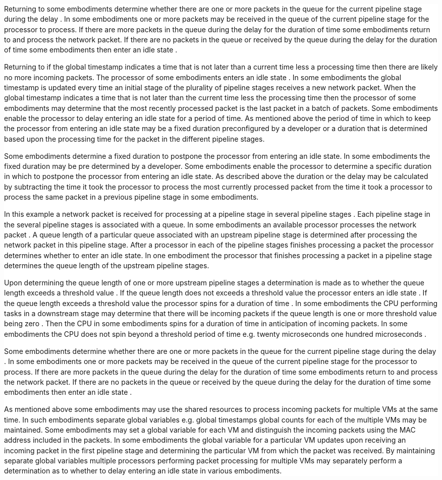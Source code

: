Returning to some embodiments determine whether there are one or more packets in the queue for the current pipeline stage during the delay . In some embodiments one or more packets may be received in the queue of the current pipeline stage for the processor to process. If there are more packets in the queue during the delay for the duration of time some embodiments return to and process the network packet. If there are no packets in the queue or received by the queue during the delay for the duration of time some embodiments then enter an idle state .

Returning to if the global timestamp indicates a time that is not later than a current time less a processing time then there are likely no more incoming packets. The processor of some embodiments enters an idle state . In some embodiments the global timestamp is updated every time an initial stage of the plurality of pipeline stages receives a new network packet. When the global timestamp indicates a time that is not later than the current time less the processing time then the processor of some embodiments may determine that the most recently processed packet is the last packet in a batch of packets. Some embodiments enable the processor to delay entering an idle state for a period of time. As mentioned above the period of time in which to keep the processor from entering an idle state may be a fixed duration preconfigured by a developer or a duration that is determined based upon the processing time for the packet in the different pipeline stages.

Some embodiments determine a fixed duration to postpone the processor from entering an idle state. In some embodiments the fixed duration may be pre determined by a developer. Some embodiments enable the processor to determine a specific duration in which to postpone the processor from entering an idle state. As described above the duration or the delay may be calculated by subtracting the time it took the processor to process the most currently processed packet from the time it took a processor to process the same packet in a previous pipeline stage in some embodiments.

In this example a network packet is received for processing at a pipeline stage in several pipeline stages . Each pipeline stage in the several pipeline stages is associated with a queue. In some embodiments an available processor processes the network packet . A queue length of a particular queue associated with an upstream pipeline stage is determined after processing the network packet in this pipeline stage. After a processor in each of the pipeline stages finishes processing a packet the processor determines whether to enter an idle state. In one embodiment the processor that finishes processing a packet in a pipeline stage determines the queue length of the upstream pipeline stages.

Upon determining the queue length of one or more upstream pipeline stages a determination is made as to whether the queue length exceeds a threshold value . If the queue length does not exceeds a threshold value the processor enters an idle state . If the queue length exceeds a threshold value the processor spins for a duration of time . In some embodiments the CPU performing tasks in a downstream stage may determine that there will be incoming packets if the queue length is one or more threshold value being zero . Then the CPU in some embodiments spins for a duration of time in anticipation of incoming packets. In some embodiments the CPU does not spin beyond a threshold period of time e.g. twenty microseconds one hundred microseconds .

Some embodiments determine whether there are one or more packets in the queue for the current pipeline stage during the delay . In some embodiments one or more packets may be received in the queue of the current pipeline stage for the processor to process. If there are more packets in the queue during the delay for the duration of time some embodiments return to and process the network packet. If there are no packets in the queue or received by the queue during the delay for the duration of time some embodiments then enter an idle state .

As mentioned above some embodiments may use the shared resources to process incoming packets for multiple VMs at the same time. In such embodiments separate global variables e.g. global timestamps global counts for each of the multiple VMs may be maintained. Some embodiments may set a global variable for each VM and distinguish the incoming packets using the MAC address included in the packets. In some embodiments the global variable for a particular VM updates upon receiving an incoming packet in the first pipeline stage and determining the particular VM from which the packet was received. By maintaining separate global variables multiple processors performing packet processing for multiple VMs may separately perform a determination as to whether to delay entering an idle state in various embodiments.

